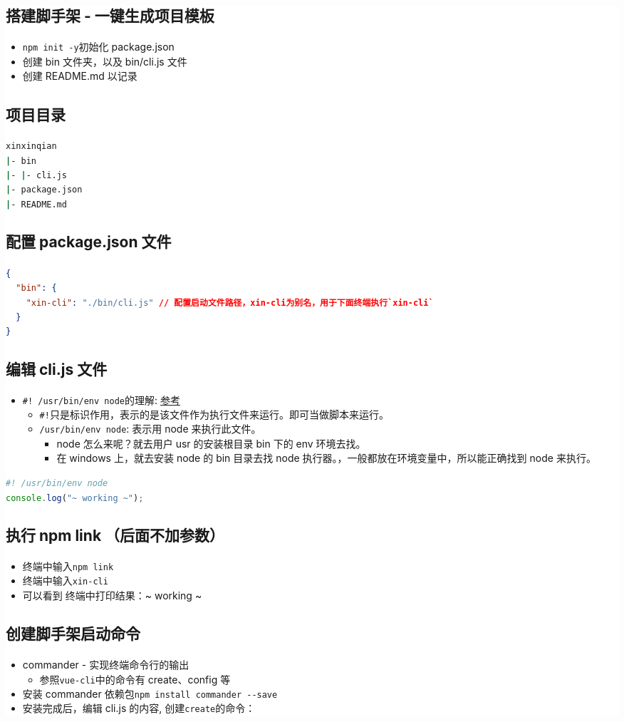 ## 搭建脚手架 - 一键生成项目模板

- `npm init -y`初始化 package.json
- 创建 bin 文件夹，以及 bin/cli.js 文件
- 创建 README.md 以记录

## 项目目录

```sh
xinxinqian
|- bin
|- |- cli.js
|- package.json
|- README.md
```

## 配置 package.json 文件

```json
{
  "bin": {
    "xin-cli": "./bin/cli.js" // 配置启动文件路径，xin-cli为别名，用于下面终端执行`xin-cli`
  }
}
```

## 编辑 cli.js 文件

- `#! /usr/bin/env node`的理解: [参考](https://www.jianshu.com/p/322dbb06f9ef/)
  - `#!`只是标识作用，表示的是该文件作为执行文件来运行。即可当做脚本来运行。
  - `/usr/bin/env node`: 表示用 node 来执行此文件。
    - node 怎么来呢？就去用户 usr 的安装根目录 bin 下的 env 环境去找。
    - 在 windows 上，就去安装 node 的 bin 目录去找 node 执行器。，一般都放在环境变量中，所以能正确找到 node 来执行。

```js
#! /usr/bin/env node
console.log("~ working ~");
```

## 执行 npm link （后面不加参数）

- 终端中输入`npm link`
- 终端中输入`xin-cli`
- 可以看到 终端中打印结果：~ working ~

## 创建脚手架启动命令

- commander - 实现终端命令行的输出
  - 参照`vue-cli`中的命令有 create、config 等
- 安装 commander 依赖包`npm install commander --save`
- 安装完成后，编辑 cli.js 的内容, 创建`create`的命令：
